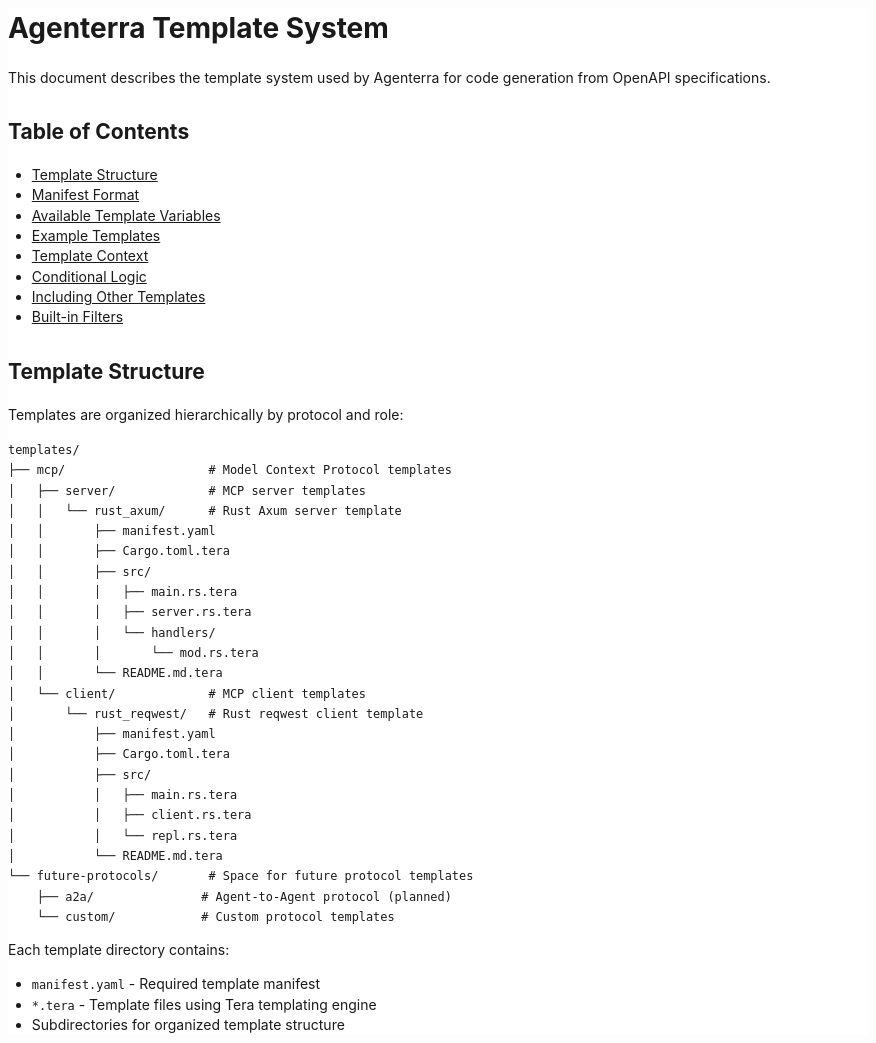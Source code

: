# Agenterra Template System

This document describes the template system used by Agenterra for code generation from OpenAPI specifications.

## Table of Contents
- [Template Structure](#template-structure)
- [Manifest Format](#manifest-format)
- [Available Template Variables](#available-template-variables)
- [Example Templates](#example-templates)
- [Template Context](#template-context)
- [Conditional Logic](#conditional-logic)
- [Including Other Templates](#including-other-templates)
- [Built-in Filters](#built-in-filters)

## Template Structure

Templates are organized hierarchically by protocol and role:

```
templates/
├── mcp/                    # Model Context Protocol templates
│   ├── server/             # MCP server templates
│   │   └── rust_axum/      # Rust Axum server template
│   │       ├── manifest.yaml
│   │       ├── Cargo.toml.tera
│   │       ├── src/
│   │       │   ├── main.rs.tera
│   │       │   ├── server.rs.tera
│   │       │   └── handlers/
│   │       │       └── mod.rs.tera
│   │       └── README.md.tera
│   └── client/             # MCP client templates
│       └── rust_reqwest/   # Rust reqwest client template
│           ├── manifest.yaml
│           ├── Cargo.toml.tera
│           ├── src/
│           │   ├── main.rs.tera
│           │   ├── client.rs.tera
│           │   └── repl.rs.tera
│           └── README.md.tera
└── future-protocols/       # Space for future protocol templates
    ├── a2a/               # Agent-to-Agent protocol (planned)
    └── custom/            # Custom protocol templates
```

Each template directory contains:
- `manifest.yaml` - Required template manifest
- `*.tera` - Template files using Tera templating engine
- Subdirectories for organized template structure
